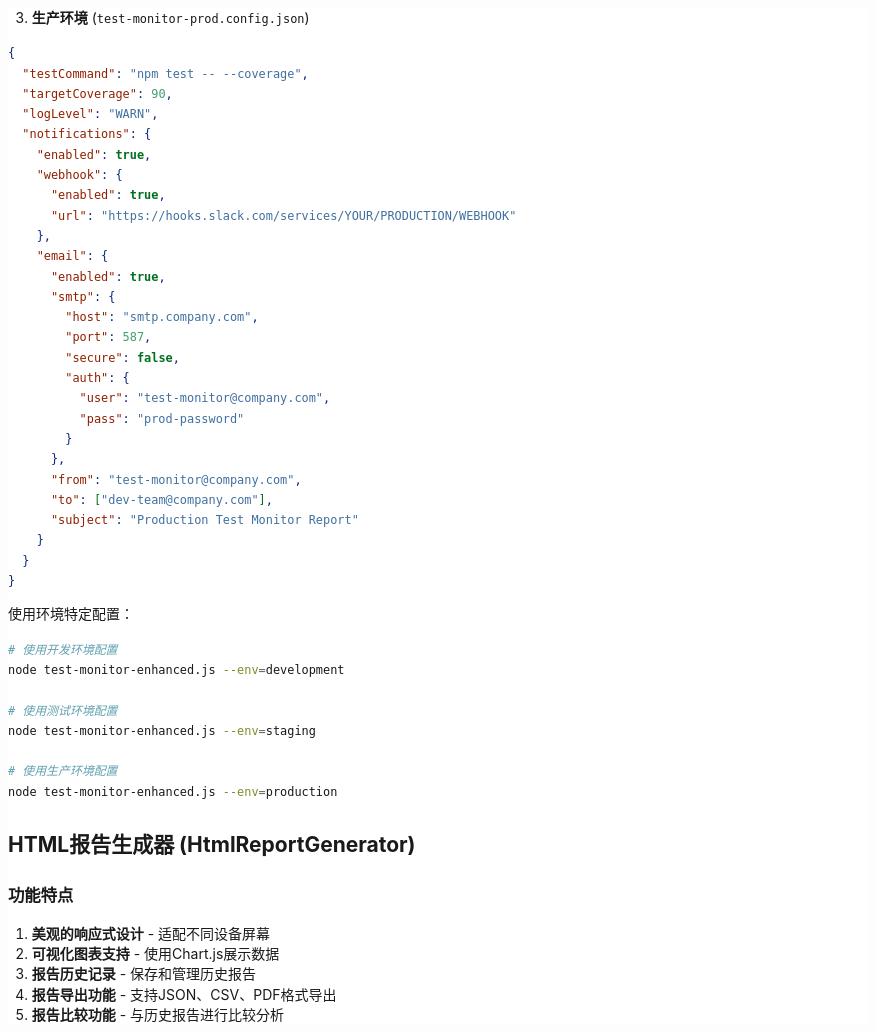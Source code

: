 3. **生产环境** (`test-monitor-prod.config.json`)

```json
{
  "testCommand": "npm test -- --coverage",
  "targetCoverage": 90,
  "logLevel": "WARN",
  "notifications": {
    "enabled": true,
    "webhook": {
      "enabled": true,
      "url": "https://hooks.slack.com/services/YOUR/PRODUCTION/WEBHOOK"
    },
    "email": {
      "enabled": true,
      "smtp": {
        "host": "smtp.company.com",
        "port": 587,
        "secure": false,
        "auth": {
          "user": "test-monitor@company.com",
          "pass": "prod-password"
        }
      },
      "from": "test-monitor@company.com",
      "to": ["dev-team@company.com"],
      "subject": "Production Test Monitor Report"
    }
  }
}
```

使用环境特定配置：

```bash
# 使用开发环境配置
node test-monitor-enhanced.js --env=development

# 使用测试环境配置
node test-monitor-enhanced.js --env=staging

# 使用生产环境配置
node test-monitor-enhanced.js --env=production
```

## HTML报告生成器 (HtmlReportGenerator)

### 功能特点

1. **美观的响应式设计** - 适配不同设备屏幕
2. **可视化图表支持** - 使用Chart.js展示数据
3. **报告历史记录** - 保存和管理历史报告
4. **报告导出功能** - 支持JSON、CSV、PDF格式导出
5. **报告比较功能** - 与历史报告进行比较分析
